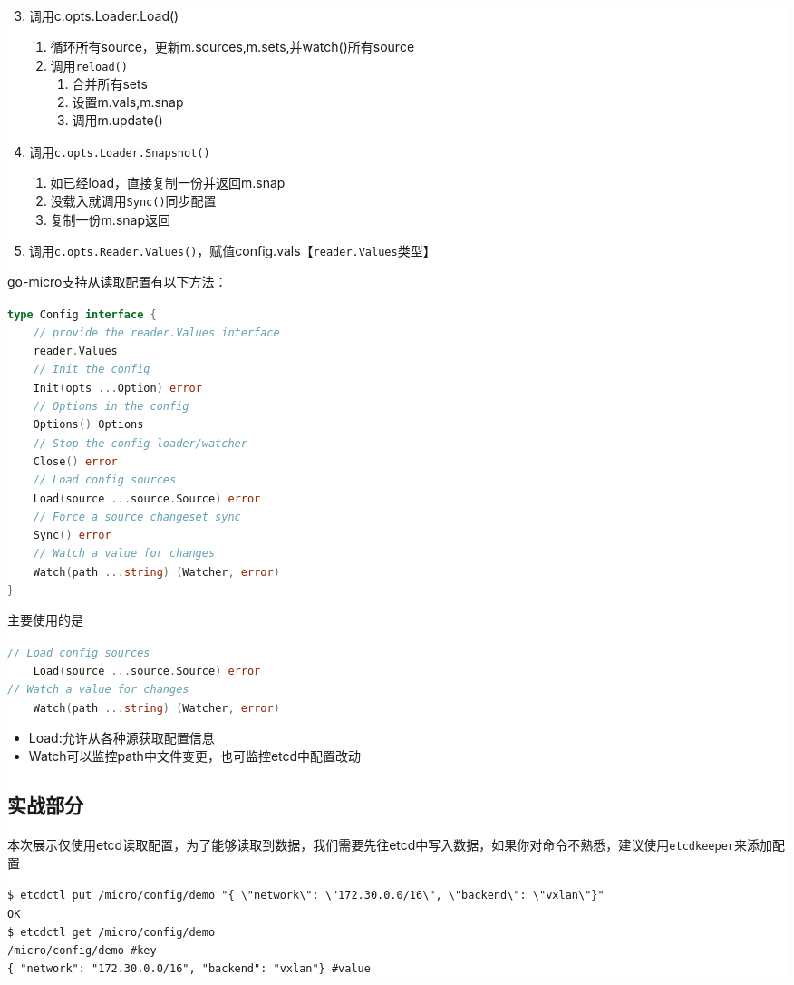 3. 调用c.opts.Loader.Load()

   1. 循环所有source，更新m.sources,m.sets,并watch()所有source
   2. 调用`reload()`
      1. 合并所有sets
      2. 设置m.vals,m.snap
      3. 调用m.update()

4. 调用`c.opts.Loader.Snapshot()`

   1. 如已经load，直接复制一份并返回m.snap
   2. 没载入就调用`Sync()`同步配置
   3. 复制一份m.snap返回

5. 调用`c.opts.Reader.Values()`，赋值config.vals【`reader.Values`类型】

   

go-micro支持从读取配置有以下方法：

``` go
type Config interface {
	// provide the reader.Values interface
	reader.Values
	// Init the config
	Init(opts ...Option) error
	// Options in the config
	Options() Options
	// Stop the config loader/watcher
	Close() error
	// Load config sources
	Load(source ...source.Source) error
	// Force a source changeset sync
	Sync() error
	// Watch a value for changes
	Watch(path ...string) (Watcher, error)
}
```

主要使用的是

``` go
// Load config sources
	Load(source ...source.Source) error
// Watch a value for changes
	Watch(path ...string) (Watcher, error)
```

- Load:允许从各种源获取配置信息
- Watch可以监控path中文件变更，也可监控etcd中配置改动

## 实战部分

本次展示仅使用etcd读取配置，为了能够读取到数据，我们需要先往etcd中写入数据，如果你对命令不熟悉，建议使用`etcdkeeper`来添加配置

``` shell
$ etcdctl put /micro/config/demo "{ \"network\": \"172.30.0.0/16\", \"backend\": \"vxlan\"}"
OK
$ etcdctl get /micro/config/demo
/micro/config/demo #key
{ "network": "172.30.0.0/16", "backend": "vxlan"} #value
```
